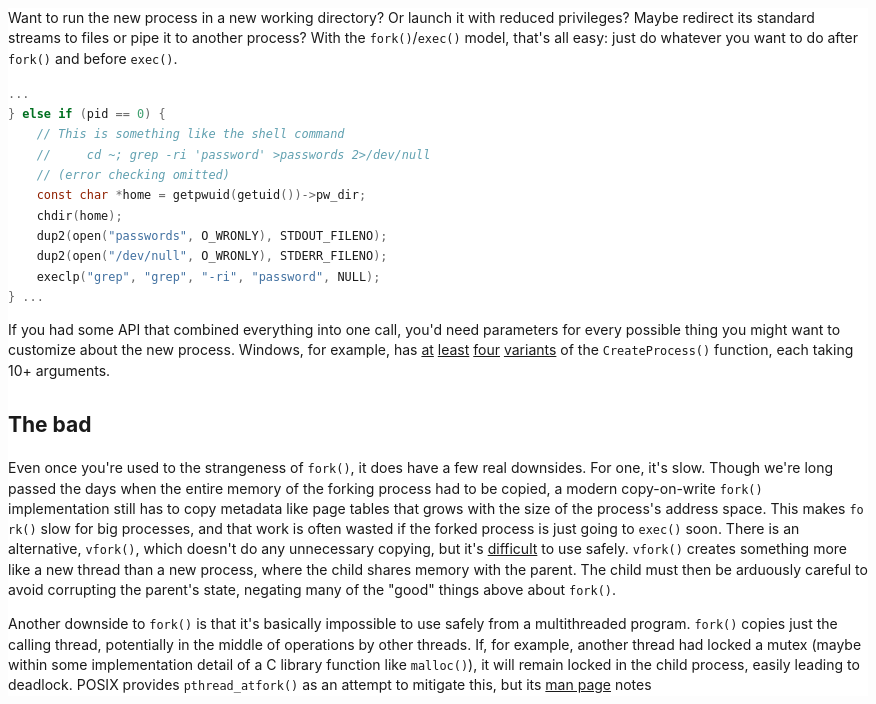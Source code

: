 Want to run the new process in a new working directory?
Or launch it with reduced privileges?
Maybe redirect its standard streams to files or pipe it to another process?
With the `fork()`/`exec()` model, that's all easy: just do whatever you want to do after `fork()` and before `exec()`.

```c
...
} else if (pid == 0) {
	// This is something like the shell command
	//     cd ~; grep -ri 'password' >passwords 2>/dev/null
	// (error checking omitted)
	const char *home = getpwuid(getuid())->pw_dir;
	chdir(home);
	dup2(open("passwords", O_WRONLY), STDOUT_FILENO);
	dup2(open("/dev/null", O_WRONLY), STDERR_FILENO);
	execlp("grep", "grep", "-ri", "password", NULL);
} ...
```

If you had some API that combined everything into one call, you'd need parameters for every possible thing you might want to customize about the new process. Windows, for example, has
[at](https://docs.microsoft.com/en-us/windows/desktop/api/processthreadsapi/nf-processthreadsapi-createprocessw)
[least](https://docs.microsoft.com/en-us/windows/desktop/api/processthreadsapi/nf-processthreadsapi-createprocessasuserw)
[four](https://docs.microsoft.com/en-us/windows/desktop/api/winbase/nf-winbase-createprocesswithtokenw)
[variants](https://docs.microsoft.com/en-us/windows/desktop/api/winbase/nf-winbase-createprocesswithlogonw)
of the `CreateProcess()` function, each taking 10+ arguments.


## The bad

Even once you're used to the strangeness of `fork()`, it does have a few real downsides.
For one, it's slow.
Though we're long passed the days when the entire memory of the forking process had to be copied, a modern copy-on-write `fork()` implementation still has to copy metadata like page tables that grows with the size of the process's address space.
This makes `fork()` slow for big processes, and that work is often wasted if the forked process is just going to `exec()` soon.
There is an alternative, `vfork()`, which doesn't do any unnecessary copying, but it's [difficult] to use safely.
`vfork()` creates something more like a new thread than a new process, where the child shares memory with the parent.
The child must then be arduously careful to avoid corrupting the parent's state, negating many of the "good" things above about `fork()`.

[difficult]: https://ewontfix.com/7/

Another downside to `fork()` is that it's basically impossible to use safely from a multithreaded program.
`fork()` copies just the calling thread, potentially in the middle of operations by other threads.
If, for example, another thread had locked a mutex (maybe within some implementation detail of a C library function like `malloc()`), it will remain locked in the child process, easily leading to deadlock.
POSIX provides `pthread_atfork()` as an attempt to mitigate this, but its [man page] notes


[Unix philosophy]: https://en.wikipedia.org/wiki/Unix_philosophy
[man page]: https://man7.org/linux/man-pages/man3/pthread_atfork.3.html
[realized]: https://www.openwall.com/lists/musl/2012/12/31/16
[suggestion]: http://lists.gnu.org/archive/html/bug-findutils/2018-09/msg00002.html
[API]: https://github.com/tavianator/bfs/blob/main/spawn.h
[here]: https://github.com/tavianator/bfs/blob/main/spawn.c
[`bfs`]: https://github.com/tavianator/bfs